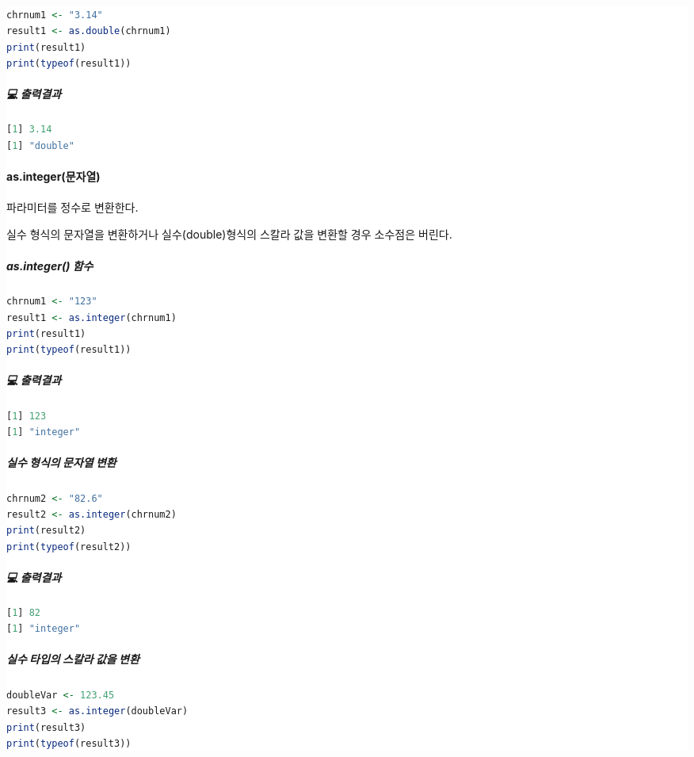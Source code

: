 ```r
chrnum1 <- "3.14"
result1 <- as.double(chrnum1)
print(result1)
print(typeof(result1))
```

##### 💻 출력결과

```r
[1] 3.14
[1] "double"
```

#### as.integer(문자열)

파라미터를 정수로 변환한다.

실수 형식의 문자열을 변환하거나 실수(double)형식의 스칼라 값을 변환할 경우 소수점은 버린다.

##### as.integer() 함수

```r
chrnum1 <- "123"
result1 <- as.integer(chrnum1)
print(result1)
print(typeof(result1))
```

##### 💻 출력결과

```r
[1] 123
[1] "integer"
```

##### 실수 형식의 문자열 변환

```r
chrnum2 <- "82.6"
result2 <- as.integer(chrnum2)
print(result2)
print(typeof(result2))
```

##### 💻 출력결과

```r
[1] 82
[1] "integer"
```

##### 실수 타입의 스칼라 값을 변환

```r
doubleVar <- 123.45
result3 <- as.integer(doubleVar)
print(result3)
print(typeof(result3))
```
